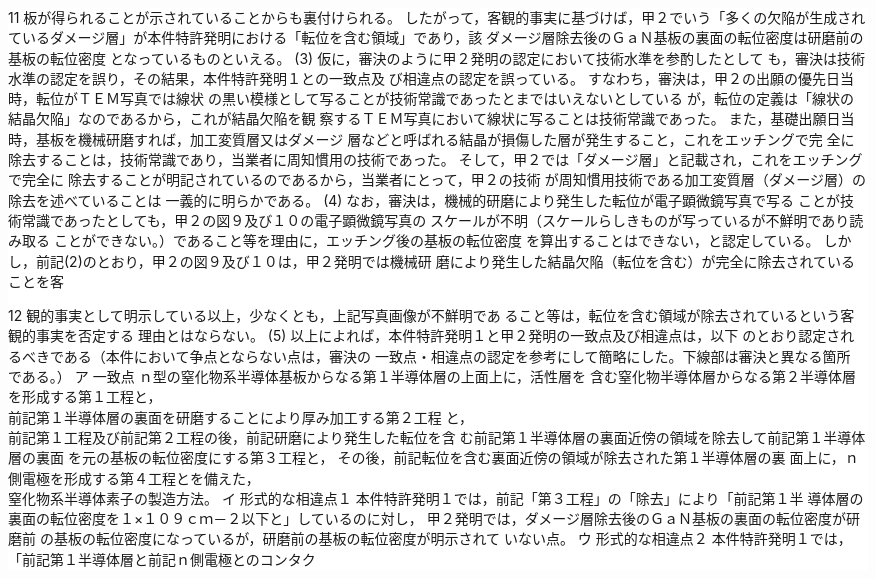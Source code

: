  
 
 11 
板が得られることが示されていることからも裏付けられる。 
したがって，客観的事実に基づけば，甲２でいう「多くの欠陥が生成され
ているダメージ層」が本件特許発明における「転位を含む領域」であり，該
ダメージ層除去後のＧａＮ基板の裏面の転位密度は研磨前の基板の転位密度
となっているものといえる。 
(3) 仮に，審決のように甲２発明の認定において技術水準を参酌したとして
も，審決は技術水準の認定を誤り，その結果，本件特許発明１との一致点及
び相違点の認定を誤っている。 
  すなわち，審決は，甲２の出願の優先日当時，転位がＴＥＭ写真では線状
の黒い模様として写ることが技術常識であったとまではいえないとしている
が，転位の定義は「線状の結晶欠陥」なのであるから，これが結晶欠陥を観
察するＴＥＭ写真において線状に写ることは技術常識であった。 
  また，基礎出願日当時，基板を機械研磨すれば，加工変質層又はダメージ
層などと呼ばれる結晶が損傷した層が発生すること，これをエッチングで完
全に除去することは，技術常識であり，当業者に周知慣用の技術であった。 
そして，甲２では「ダメージ層」と記載され，これをエッチングで完全に
除去することが明記されているのであるから，当業者にとって，甲２の技術
が周知慣用技術である加工変質層（ダメージ層）の除去を述べていることは
一義的に明らかである。 
(4) なお，審決は，機械的研磨により発生した転位が電子顕微鏡写真で写る
ことが技術常識であったとしても，甲２の図９及び１０の電子顕微鏡写真の
スケールが不明（スケールらしきものが写っているが不鮮明であり読み取る
ことができない。）であること等を理由に，エッチング後の基板の転位密度
を算出することはできない，と認定している。 
  しかし，前記(2)のとおり，甲２の図９及び１０は，甲２発明では機械研
磨により発生した結晶欠陥（転位を含む）が完全に除去されていることを客
 
 
 
 12 
観的事実として明示している以上，少なくとも，上記写真画像が不鮮明であ
ること等は，転位を含む領域が除去されているという客観的事実を否定する
理由とはならない。 
(5) 以上によれば，本件特許発明１と甲２発明の一致点及び相違点は，以下
のとおり認定されるべきである（本件において争点とならない点は，審決の
一致点・相違点の認定を参考にして簡略にした。下線部は審決と異なる箇所
である。） 
   ア 一致点 
   ｎ型の窒化物系半導体基板からなる第１半導体層の上面上に，活性層を
含む窒化物半導体層からなる第２半導体層を形成する第１工程と，  
   前記第１半導体層の裏面を研磨することにより厚み加工する第２工程
と，  
前記第１工程及び前記第２工程の後，前記研磨により発生した転位を含
む前記第１半導体層の裏面近傍の領域を除去して前記第１半導体層の裏面
を元の基板の転位密度にする第３工程と， 
   その後，前記転位を含む裏面近傍の領域が除去された第１半導体層の裏
面上に，ｎ側電極を形成する第４工程とを備えた，  
   窒化物系半導体素子の製造方法。 
   イ 形式的な相違点１ 
     本件特許発明１では，前記「第３工程」の「除去」により「前記第１半
導体層の裏面の転位密度を１×１０９ｃｍ－２以下と」しているのに対し，
甲２発明では，ダメージ層除去後のＧａＮ基板の裏面の転位密度が研磨前
の基板の転位密度になっているが，研磨前の基板の転位密度が明示されて
いない点。 
  ウ 形式的な相違点２ 
    本件特許発明１では，「前記第１半導体層と前記ｎ側電極とのコンタク
 